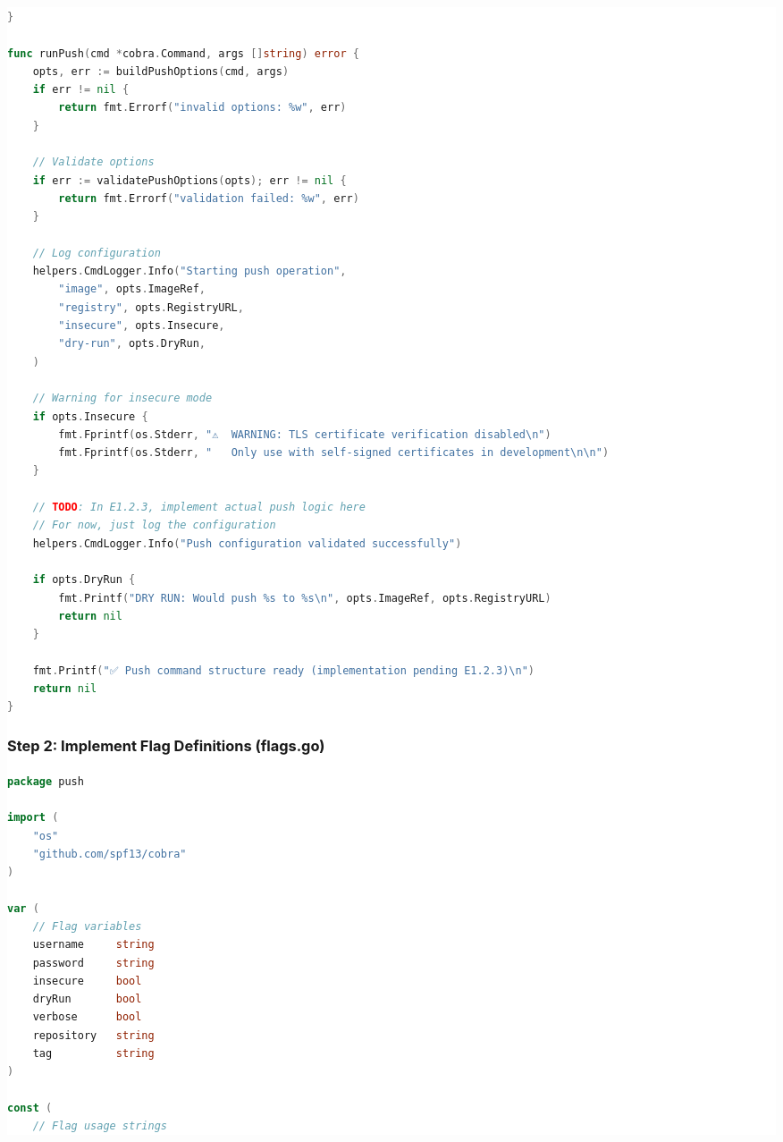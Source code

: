 ```go
}

func runPush(cmd *cobra.Command, args []string) error {
    opts, err := buildPushOptions(cmd, args)
    if err != nil {
        return fmt.Errorf("invalid options: %w", err)
    }

    // Validate options
    if err := validatePushOptions(opts); err != nil {
        return fmt.Errorf("validation failed: %w", err)
    }

    // Log configuration
    helpers.CmdLogger.Info("Starting push operation",
        "image", opts.ImageRef,
        "registry", opts.RegistryURL,
        "insecure", opts.Insecure,
        "dry-run", opts.DryRun,
    )

    // Warning for insecure mode
    if opts.Insecure {
        fmt.Fprintf(os.Stderr, "⚠️  WARNING: TLS certificate verification disabled\n")
        fmt.Fprintf(os.Stderr, "   Only use with self-signed certificates in development\n\n")
    }

    // TODO: In E1.2.3, implement actual push logic here
    // For now, just log the configuration
    helpers.CmdLogger.Info("Push configuration validated successfully")

    if opts.DryRun {
        fmt.Printf("DRY RUN: Would push %s to %s\n", opts.ImageRef, opts.RegistryURL)
        return nil
    }

    fmt.Printf("✅ Push command structure ready (implementation pending E1.2.3)\n")
    return nil
}
```

### Step 2: Implement Flag Definitions (flags.go)
```go
package push

import (
    "os"
    "github.com/spf13/cobra"
)

var (
    // Flag variables
    username     string
    password     string
    insecure     bool
    dryRun       bool
    verbose      bool
    repository   string
    tag          string
)

const (
    // Flag usage strings
```